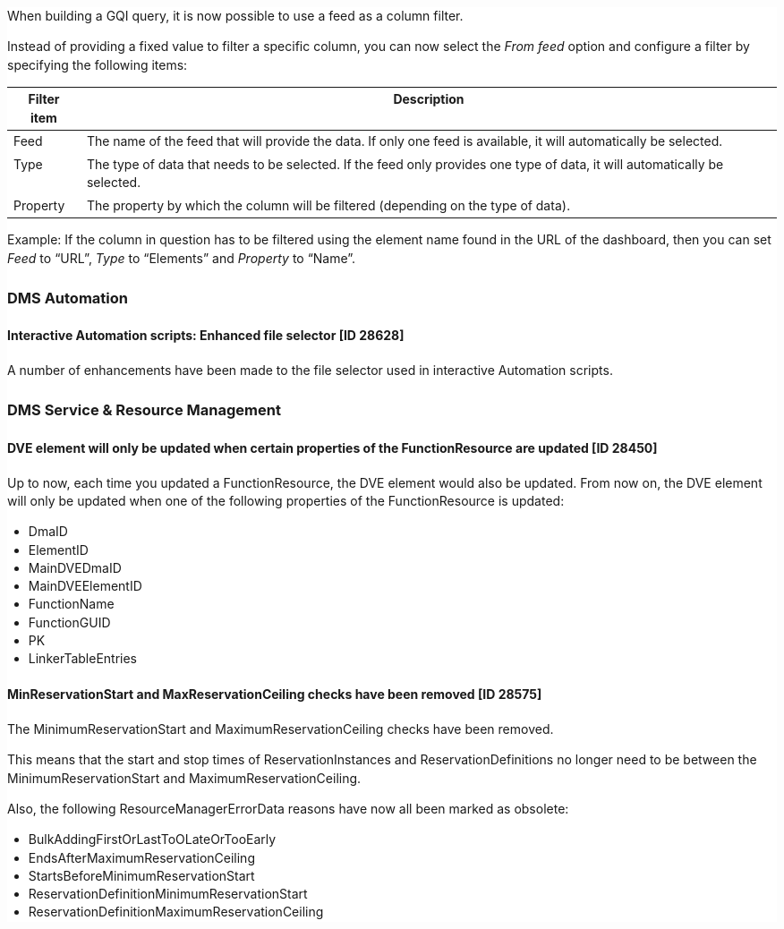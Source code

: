 When building a GQI query, it is now possible to use a feed as a column filter.

Instead of providing a fixed value to filter a specific column, you can now select the *From feed* option and configure a filter by specifying the following items:

| Filter item | Description                                                                                                                |
|-------------|----------------------------------------------------------------------------------------------------------------------------|
| Feed        | The name of the feed that will provide the data. If only one feed is available, it will automatically be selected.         |
| Type        | The type of data that needs to be selected. If the feed only provides one type of data, it will automatically be selected. |
| Property    | The property by which the column will be filtered (depending on the type of data).                                         |

Example: If the column in question has to be filtered using the element name found in the URL of the dashboard, then you can set *Feed* to “URL”, *Type* to “Elements” and *Property* to “Name”.

### DMS Automation

#### Interactive Automation scripts: Enhanced file selector \[ID 28628\]

A number of enhancements have been made to the file selector used in interactive Automation scripts.

### DMS Service & Resource Management

#### DVE element will only be updated when certain properties of the FunctionResource are updated \[ID 28450\]

Up to now, each time you updated a FunctionResource, the DVE element would also be updated. From now on, the DVE element will only be updated when one of the following properties of the FunctionResource is updated:

- DmaID
- ElementID
- MainDVEDmaID
- MainDVEElementID
- FunctionName
- FunctionGUID
- PK
- LinkerTableEntries

#### MinReservationStart and MaxReservationCeiling checks have been removed \[ID 28575\]

The MinimumReservationStart and MaximumReservationCeiling checks have been removed.

This means that the start and stop times of ReservationInstances and ReservationDefinitions no longer need to be between the MinimumReservationStart and MaximumReservationCeiling.

Also, the following ResourceManagerErrorData reasons have now all been marked as obsolete:

- BulkAddingFirstOrLastToOLateOrTooEarly
- EndsAfterMaximumReservationCeiling
- StartsBeforeMinimumReservationStart
- ReservationDefinitionMinimumReservationStart
- ReservationDefinitionMaximumReservationCeiling
